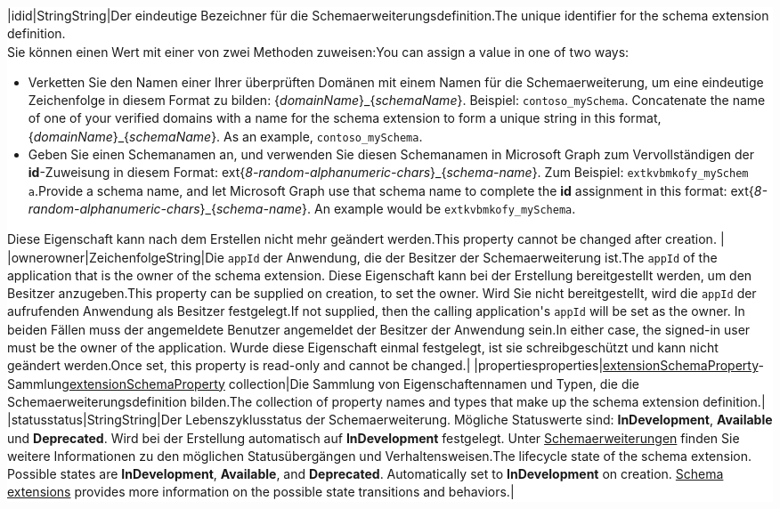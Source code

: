 |<span data-ttu-id="6d3cc-144">id</span><span class="sxs-lookup"><span data-stu-id="6d3cc-144">id</span></span>|<span data-ttu-id="6d3cc-145">String</span><span class="sxs-lookup"><span data-stu-id="6d3cc-145">String</span></span>|<span data-ttu-id="6d3cc-146">Der eindeutige Bezeichner für die Schemaerweiterungsdefinition.</span><span class="sxs-lookup"><span data-stu-id="6d3cc-146">The unique identifier for the schema extension definition.</span></span> <br><span data-ttu-id="6d3cc-147">Sie können einen Wert mit einer von zwei Methoden zuweisen:</span><span class="sxs-lookup"><span data-stu-id="6d3cc-147">You can assign a value in one of two ways:</span></span> <ul><li><span data-ttu-id="6d3cc-p103">Verketten Sie den Namen einer Ihrer überprüften Domänen mit einem Namen für die Schemaerweiterung, um eine eindeutige Zeichenfolge in diesem Format zu bilden: \{_&#65279;domainName_\}\_\{_&#65279;schemaName_\}. Beispiel: `contoso_mySchema`. </span><span class="sxs-lookup"><span data-stu-id="6d3cc-p103">Concatenate the name of one of your verified domains with a name for the schema extension to form a unique string in this format, \{_&#65279;domainName_\}\_\{_&#65279;schemaName_\}. As an example, `contoso_mySchema`. </span></span></li><li><span data-ttu-id="6d3cc-p104">Geben Sie einen Schemanamen an, und verwenden Sie diesen Schemanamen in Microsoft Graph zum Vervollständigen der **id**-Zuweisung in diesem Format: ext\{_&#65279;8-random-alphanumeric-chars_\}\_\{_&#65279;schema-name_\}. Zum Beispiel: `extkvbmkofy_mySchema`.</span><span class="sxs-lookup"><span data-stu-id="6d3cc-p104">Provide a schema name, and let Microsoft Graph use that schema name to complete the **id** assignment in this format: ext\{_&#65279;8-random-alphanumeric-chars_\}\_\{_&#65279;schema-name_\}. An example would be `extkvbmkofy_mySchema`.</span></span></li></ul><span data-ttu-id="6d3cc-152">Diese Eigenschaft kann nach dem Erstellen nicht mehr geändert werden.</span><span class="sxs-lookup"><span data-stu-id="6d3cc-152">This property cannot be changed after creation.</span></span> |
|<span data-ttu-id="6d3cc-153">owner</span><span class="sxs-lookup"><span data-stu-id="6d3cc-153">owner</span></span>|<span data-ttu-id="6d3cc-154">Zeichenfolge</span><span class="sxs-lookup"><span data-stu-id="6d3cc-154">String</span></span>|<span data-ttu-id="6d3cc-155">Die `appId` der Anwendung, die der Besitzer der Schemaerweiterung ist.</span><span class="sxs-lookup"><span data-stu-id="6d3cc-155">The `appId` of the application that is the owner of the schema extension.</span></span> <span data-ttu-id="6d3cc-156">Diese Eigenschaft kann bei der Erstellung bereitgestellt werden, um den Besitzer anzugeben.</span><span class="sxs-lookup"><span data-stu-id="6d3cc-156">This property can be supplied on creation, to set the owner.</span></span>  <span data-ttu-id="6d3cc-157">Wird Sie nicht bereitgestellt, wird die `appId` der aufrufenden Anwendung als Besitzer festgelegt.</span><span class="sxs-lookup"><span data-stu-id="6d3cc-157">If not supplied, then the calling application's `appId` will be set as the owner.</span></span> <span data-ttu-id="6d3cc-158">In beiden Fällen muss der angemeldete Benutzer angemeldet der Besitzer der Anwendung sein.</span><span class="sxs-lookup"><span data-stu-id="6d3cc-158">In either case, the signed-in user must be the owner of the application.</span></span> <span data-ttu-id="6d3cc-159">Wurde diese Eigenschaft einmal festgelegt, ist sie schreibgeschützt und kann nicht geändert werden.</span><span class="sxs-lookup"><span data-stu-id="6d3cc-159">Once set, this property is read-only and cannot be changed.</span></span>|
|<span data-ttu-id="6d3cc-160">properties</span><span class="sxs-lookup"><span data-stu-id="6d3cc-160">properties</span></span>|<span data-ttu-id="6d3cc-161">[extensionSchemaProperty](extensionschemaproperty.md)-Sammlung</span><span class="sxs-lookup"><span data-stu-id="6d3cc-161">[extensionSchemaProperty](extensionschemaproperty.md) collection</span></span>|<span data-ttu-id="6d3cc-162">Die Sammlung von Eigenschaftennamen und Typen, die die Schemaerweiterungsdefinition bilden.</span><span class="sxs-lookup"><span data-stu-id="6d3cc-162">The collection of property names and types that make up the schema extension definition.</span></span>|
|<span data-ttu-id="6d3cc-163">status</span><span class="sxs-lookup"><span data-stu-id="6d3cc-163">status</span></span>|<span data-ttu-id="6d3cc-164">String</span><span class="sxs-lookup"><span data-stu-id="6d3cc-164">String</span></span>|<span data-ttu-id="6d3cc-p106">Der Lebenszyklusstatus der Schemaerweiterung. Mögliche Statuswerte sind: **InDevelopment**, **Available** und **Deprecated**. Wird bei der Erstellung automatisch auf **InDevelopment** festgelegt. Unter [Schemaerweiterungen](/graph/extensibility-overview#schema-extensions) finden Sie weitere Informationen zu den möglichen Statusübergängen und Verhaltensweisen.</span><span class="sxs-lookup"><span data-stu-id="6d3cc-p106">The lifecycle state of the schema extension. Possible states are **InDevelopment**, **Available**, and **Deprecated**. Automatically set to **InDevelopment** on creation. [Schema extensions](/graph/extensibility-overview#schema-extensions) provides more information on the possible state transitions and behaviors.</span></span>|